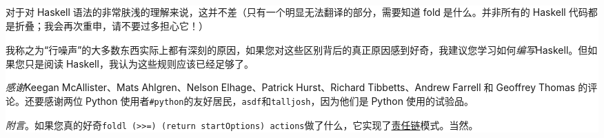对于对 Haskell 语法的非常肤浅的理解来说，这并不差（只有一个明显无法翻译的部分，需要知道 fold 是什么。并非所有的 Haskell 代码都是折叠；我会再次重申，请不要过多担心它！）

我称之为“行噪声”的大多数东西实际上都有深刻的原因，如果您对这些区别背后的真正原因感到好奇，我建议您学习如何*编写*Haskell。但如果您只是阅读 Haskell，我认为这些规则应该已经足够了。

*感谢*Keegan McAllister、Mats Ahlgren、Nelson Elhage、Patrick Hurst、Richard Tibbetts、Andrew Farrell 和 Geoffrey Thomas 的评论。还要感谢两位 Python 使用者`#python`的友好居民，`asdf`和`talljosh`，因为他们是 Python 使用的试验品。

*附言*。如果您真的好奇`foldl (>>=) (return startOptions) actions`做了什么，它实现了[责任链](http://en.wikipedia.org/wiki/Chain-of-responsibility_pattern)模式。当然。
